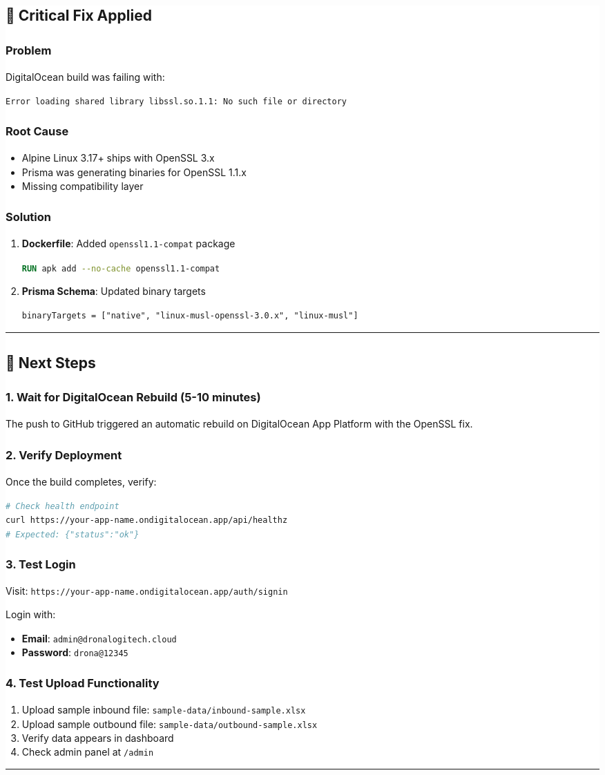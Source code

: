 
## 🔧 Critical Fix Applied

### Problem
DigitalOcean build was failing with:
```
Error loading shared library libssl.so.1.1: No such file or directory
```

### Root Cause
- Alpine Linux 3.17+ ships with OpenSSL 3.x
- Prisma was generating binaries for OpenSSL 1.1.x
- Missing compatibility layer

### Solution
1. **Dockerfile**: Added `openssl1.1-compat` package
   ```dockerfile
   RUN apk add --no-cache openssl1.1-compat
   ```

2. **Prisma Schema**: Updated binary targets
   ```prisma
   binaryTargets = ["native", "linux-musl-openssl-3.0.x", "linux-musl"]
   ```

---

## 🚀 Next Steps

### 1. Wait for DigitalOcean Rebuild (5-10 minutes)
The push to GitHub triggered an automatic rebuild on DigitalOcean App Platform with the OpenSSL fix.

### 2. Verify Deployment
Once the build completes, verify:

```bash
# Check health endpoint
curl https://your-app-name.ondigitalocean.app/api/healthz
# Expected: {"status":"ok"}
```

### 3. Test Login
Visit: `https://your-app-name.ondigitalocean.app/auth/signin`

Login with:
- **Email**: `admin@dronalogitech.cloud`
- **Password**: `drona@12345`

### 4. Test Upload Functionality
1. Upload sample inbound file: `sample-data/inbound-sample.xlsx`
2. Upload sample outbound file: `sample-data/outbound-sample.xlsx`
3. Verify data appears in dashboard
4. Check admin panel at `/admin`

---